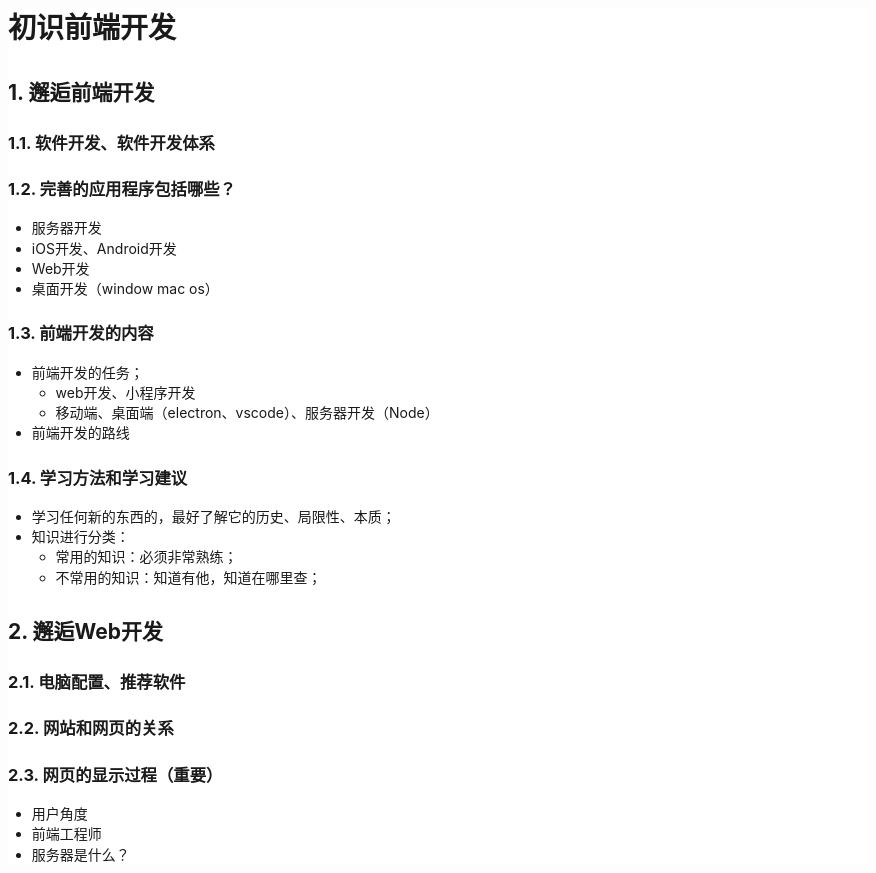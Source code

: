 # 初识前端开发

## 1. 邂逅前端开发

### 1.1. 软件开发、软件开发体系





### 1.2. 完善的应用程序包括哪些？

* 服务器开发
* iOS开发、Android开发
* Web开发
* 桌面开发（window mac os）



### 1.3. 前端开发的内容

* 前端开发的任务；
  * web开发、小程序开发
  * 移动端、桌面端（electron、vscode）、服务器开发（Node）
* 前端开发的路线



### 1.4. 学习方法和学习建议

* 学习任何新的东西的，最好了解它的历史、局限性、本质；
* 知识进行分类：
  * 常用的知识：必须非常熟练；
  * 不常用的知识：知道有他，知道在哪里查；





## 2. 邂逅Web开发

### 2.1. 电脑配置、推荐软件



### 2.2. 网站和网页的关系



### 2.3. 网页的显示过程（重要）

* 用户角度
* 前端工程师
* 服务器是什么？

